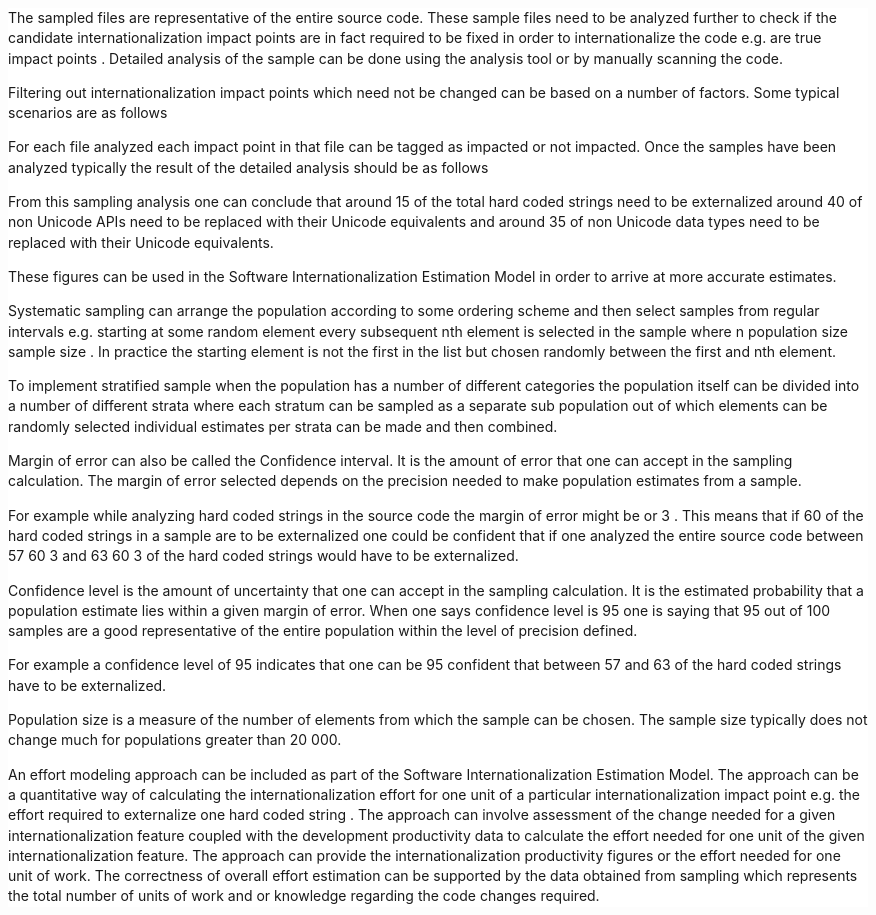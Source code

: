 The sampled files are representative of the entire source code. These sample files need to be analyzed further to check if the candidate internationalization impact points are in fact required to be fixed in order to internationalize the code e.g. are true impact points . Detailed analysis of the sample can be done using the analysis tool or by manually scanning the code.

Filtering out internationalization impact points which need not be changed can be based on a number of factors. Some typical scenarios are as follows 

For each file analyzed each impact point in that file can be tagged as impacted or not impacted. Once the samples have been analyzed typically the result of the detailed analysis should be as follows 

From this sampling analysis one can conclude that around 15 of the total hard coded strings need to be externalized around 40 of non Unicode APIs need to be replaced with their Unicode equivalents and around 35 of non Unicode data types need to be replaced with their Unicode equivalents.

These figures can be used in the Software Internationalization Estimation Model in order to arrive at more accurate estimates.

Systematic sampling can arrange the population according to some ordering scheme and then select samples from regular intervals e.g. starting at some random element every subsequent nth element is selected in the sample where n population size sample size . In practice the starting element is not the first in the list but chosen randomly between the first and nth element.

To implement stratified sample when the population has a number of different categories the population itself can be divided into a number of different strata where each stratum can be sampled as a separate sub population out of which elements can be randomly selected individual estimates per strata can be made and then combined.

Margin of error can also be called the Confidence interval. It is the amount of error that one can accept in the sampling calculation. The margin of error selected depends on the precision needed to make population estimates from a sample.

For example while analyzing hard coded strings in the source code the margin of error might be or 3 . This means that if 60 of the hard coded strings in a sample are to be externalized one could be confident that if one analyzed the entire source code between 57 60 3 and 63 60 3 of the hard coded strings would have to be externalized.

Confidence level is the amount of uncertainty that one can accept in the sampling calculation. It is the estimated probability that a population estimate lies within a given margin of error. When one says confidence level is 95 one is saying that 95 out of 100 samples are a good representative of the entire population within the level of precision defined.

For example a confidence level of 95 indicates that one can be 95 confident that between 57 and 63 of the hard coded strings have to be externalized.

Population size is a measure of the number of elements from which the sample can be chosen. The sample size typically does not change much for populations greater than 20 000.

An effort modeling approach can be included as part of the Software Internationalization Estimation Model. The approach can be a quantitative way of calculating the internationalization effort for one unit of a particular internationalization impact point e.g. the effort required to externalize one hard coded string . The approach can involve assessment of the change needed for a given internationalization feature coupled with the development productivity data to calculate the effort needed for one unit of the given internationalization feature. The approach can provide the internationalization productivity figures or the effort needed for one unit of work. The correctness of overall effort estimation can be supported by the data obtained from sampling which represents the total number of units of work and or knowledge regarding the code changes required.
